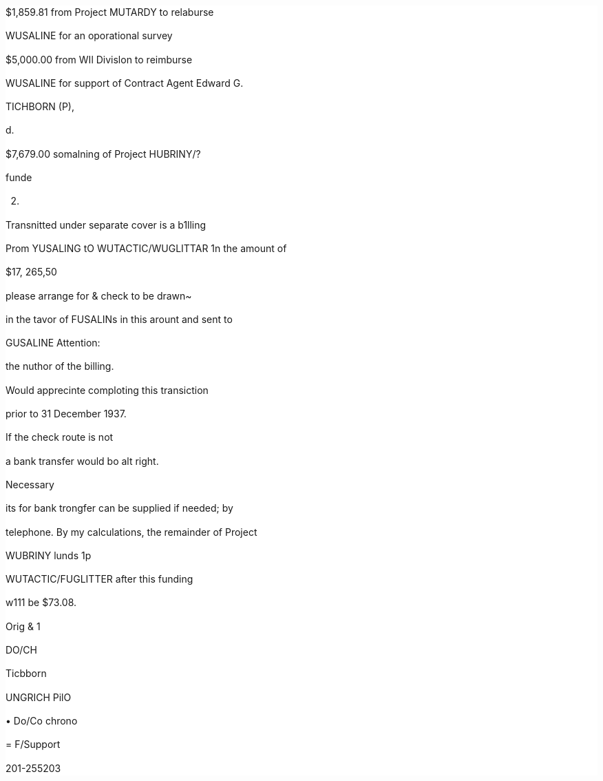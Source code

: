$1,859.81 from Project MUTARDY to relaburse

WUSALINE for an oporational survey

$5,000.00 from WIl Divislon to reimburse

WUSALINE for support of Contract Agent Edward G.

TICHBORN (P),

d.

$7,679.00 somalning of Project HUBRINY/?

funde

2.

Transnitted under separate cover is a b1lling

Prom YUSALING tO WUTACTIC/WUGLITTAR 1n the amount of

$17, 265,50

please arrange for & check to be drawn~

in the tavor of FUSALINs in this arount and sent to

GUSALINE Attention:

the nuthor of the billing.

Would apprecinte comploting this transiction

prior to 31 December 1937.

If the check route is not

a bank transfer would bo alt right.

Necessary

its for bank trongfer can be supplied if needed; by

telephone. By my calculations, the remainder of Project

WUBRINY lunds 1p

WUTACTIC/FUGLITTER after this funding

w111 be $73.08.

Orig & 1

DO/CH

Ticbborn

UNGRICH PilO

• Do/Co chrono

= F/Support

201-255203
